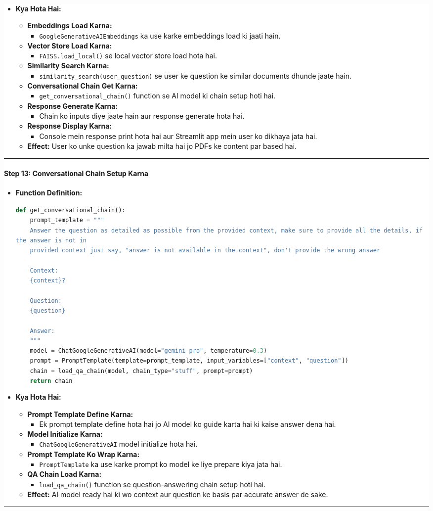- **Kya Hota Hai:**

  - **Embeddings Load Karna:**
    - `GoogleGenerativeAIEmbeddings` ka use karke embeddings load ki jaati hain.
  - **Vector Store Load Karna:**
    - `FAISS.load_local()` se local vector store load hota hai.
  - **Similarity Search Karna:**
    - `similarity_search(user_question)` se user ke question ke similar documents dhunde jaate hain.
  - **Conversational Chain Get Karna:**
    - `get_conversational_chain()` function se AI model ki chain setup hoti hai.
  - **Response Generate Karna:**
    - Chain ko inputs diye jaate hain aur response generate hota hai.
  - **Response Display Karna:**
    - Console mein response print hota hai aur Streamlit app mein user ko dikhaya jata hai.
  - **Effect:** User ko unke question ka jawab milta hai jo PDFs ke content par based hai.

---

#### **Step 13: Conversational Chain Setup Karna**

- **Function Definition:**

  ```python
  def get_conversational_chain():
      prompt_template = """
      Answer the question as detailed as possible from the provided context, make sure to provide all the details, if the answer is not in
      provided context just say, "answer is not available in the context", don't provide the wrong answer

      Context:
      {context}?

      Question:
      {question}

      Answer:
      """
      model = ChatGoogleGenerativeAI(model="gemini-pro", temperature=0.3)
      prompt = PromptTemplate(template=prompt_template, input_variables=["context", "question"])
      chain = load_qa_chain(model, chain_type="stuff", prompt=prompt)
      return chain
  ```

- **Kya Hota Hai:**

  - **Prompt Template Define Karna:**
    - Ek prompt template define hota hai jo AI model ko guide karta hai ki kaise answer dena hai.
  - **Model Initialize Karna:**
    - `ChatGoogleGenerativeAI` model initialize hota hai.
  - **Prompt Template Ko Wrap Karna:**
    - `PromptTemplate` ka use karke prompt ko model ke liye prepare kiya jata hai.
  - **QA Chain Load Karna:**
    - `load_qa_chain()` function se question-answering chain setup hoti hai.
  - **Effect:** AI model ready hai ki wo context aur question ke basis par accurate answer de sake.

---